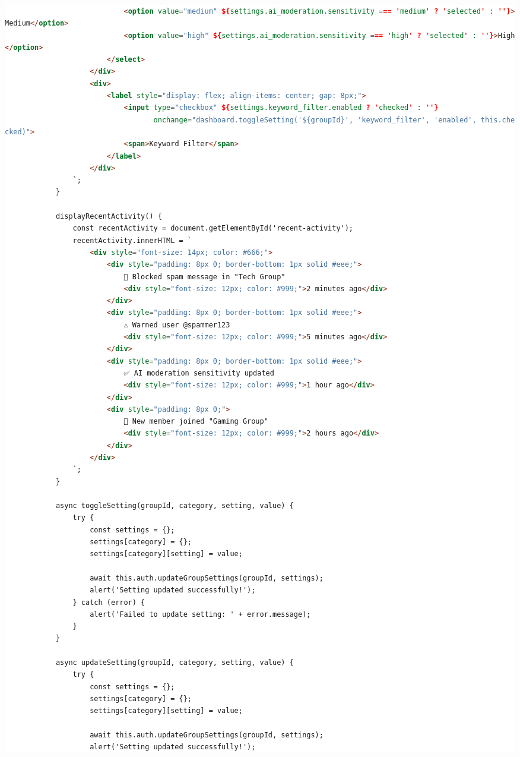 ```html
                            <option value="medium" ${settings.ai_moderation.sensitivity === 'medium' ? 'selected' : ''}>Medium</option>
                            <option value="high" ${settings.ai_moderation.sensitivity === 'high' ? 'selected' : ''}>High</option>
                        </select>
                    </div>
                    <div>
                        <label style="display: flex; align-items: center; gap: 8px;">
                            <input type="checkbox" ${settings.keyword_filter.enabled ? 'checked' : ''} 
                                   onchange="dashboard.toggleSetting('${groupId}', 'keyword_filter', 'enabled', this.checked)">
                            <span>Keyword Filter</span>
                        </label>
                    </div>
                `;
            }

            displayRecentActivity() {
                const recentActivity = document.getElementById('recent-activity');
                recentActivity.innerHTML = `
                    <div style="font-size: 14px; color: #666;">
                        <div style="padding: 8px 0; border-bottom: 1px solid #eee;">
                            🚫 Blocked spam message in "Tech Group"
                            <div style="font-size: 12px; color: #999;">2 minutes ago</div>
                        </div>
                        <div style="padding: 8px 0; border-bottom: 1px solid #eee;">
                            ⚠️ Warned user @spammer123
                            <div style="font-size: 12px; color: #999;">5 minutes ago</div>
                        </div>
                        <div style="padding: 8px 0; border-bottom: 1px solid #eee;">
                            ✅ AI moderation sensitivity updated
                            <div style="font-size: 12px; color: #999;">1 hour ago</div>
                        </div>
                        <div style="padding: 8px 0;">
                            👥 New member joined "Gaming Group"
                            <div style="font-size: 12px; color: #999;">2 hours ago</div>
                        </div>
                    </div>
                `;
            }

            async toggleSetting(groupId, category, setting, value) {
                try {
                    const settings = {};
                    settings[category] = {};
                    settings[category][setting] = value;
                    
                    await this.auth.updateGroupSettings(groupId, settings);
                    alert('Setting updated successfully!');
                } catch (error) {
                    alert('Failed to update setting: ' + error.message);
                }
            }

            async updateSetting(groupId, category, setting, value) {
                try {
                    const settings = {};
                    settings[category] = {};
                    settings[category][setting] = value;
                    
                    await this.auth.updateGroupSettings(groupId, settings);
                    alert('Setting updated successfully!');
```